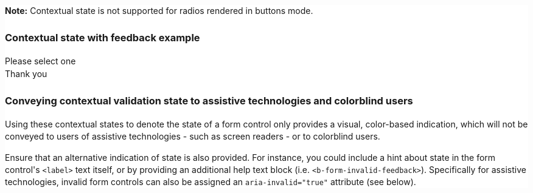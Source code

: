 **Note:** Contextual state is not supported for radios rendered in buttons mode.

### Contextual state with feedback example

<HighlightCard>
  <b-form-radio-group
    v-model="contextualSelected"
    :options="contextualOptions"
    :state="contextualState"
    name="radio-validation"
  ></b-form-radio-group>
  <div class="text-danger" v-if="!contextualState">Please select one</div>
  <div class="text-success" v-if="contextualState">Thank you</div>
  <template #html>

```vue
<template>
  <b-form-radio-group
    v-model="contextualSelected"
    :options="contextualOptions"
    :state="contextualState"
    name="radio-validation"
  ></b-form-radio-group>

  <div class="text-danger" v-if="!contextualState">Please select one</div>
  <div class="text-success" v-if="contextualState">Thank you</div>
</template>

<script setup lang="ts">
const contextualOptions = [
  {text: 'First radio', value: 'first'},
  {text: 'Second radio', value: 'second'},
  {text: 'Third radio', value: 'third'},
]

const contextualSelected = ref()

const contextualState = computed(() => contextualSelected.value)
</script>
```

  </template>
</HighlightCard>

### Conveying contextual validation state to assistive technologies and colorblind users

Using these contextual states to denote the state of a form control only provides a visual,
color-based indication, which will not be conveyed to users of assistive technologies - such as
screen readers - or to colorblind users.

Ensure that an alternative indication of state is also provided. For instance, you could include a
hint about state in the form control's `<label>` text itself, or by providing an additional help
text block (i.e. `<b-form-invalid-feedback>`). Specifically for assistive technologies, invalid form
controls can also be assigned an `aria-invalid="true"` attribute (see below).
